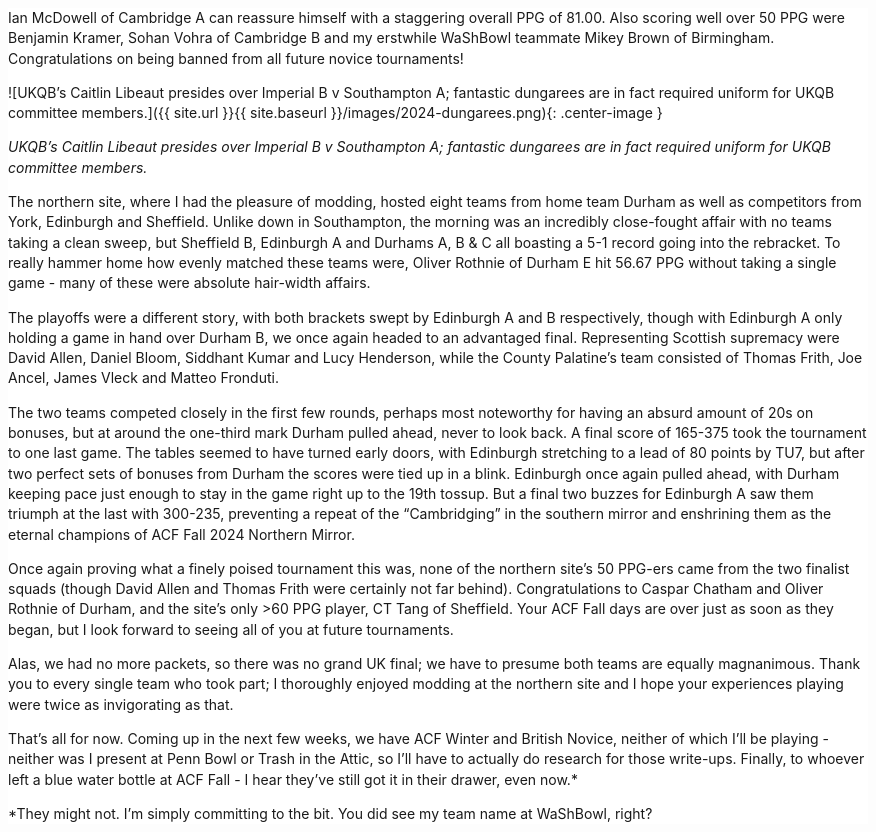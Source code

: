 Ian McDowell of Cambridge A can reassure himself with a staggering overall PPG of 81.00. Also scoring well over 50 PPG were Benjamin Kramer, Sohan Vohra of Cambridge B and my erstwhile WaShBowl teammate Mikey Brown of Birmingham. Congratulations on being banned from all future novice tournaments!


![UKQB’s Caitlin Libeaut presides over Imperial B v Southampton A; fantastic dungarees are in fact required uniform for UKQB committee members.]({{ site.url }}{{ site.baseurl }}/images/2024-dungarees.png){: .center-image }

*UKQB’s Caitlin Libeaut presides over Imperial B v Southampton A; fantastic dungarees are in fact required uniform for UKQB committee members.*

The northern site, where I had the pleasure of modding, hosted eight teams from home team Durham as well as competitors from York, Edinburgh and Sheffield. Unlike down in Southampton, the morning was an incredibly close-fought affair with no teams taking a clean sweep, but Sheffield B, Edinburgh A and Durhams A, B & C all boasting a 5-1 record going into the rebracket. To really hammer home how evenly matched these teams were, Oliver Rothnie of Durham E hit 56.67 PPG without taking a single game - many of these were absolute hair-width affairs.

The playoffs were a different story, with both brackets swept by Edinburgh A and B respectively, though with Edinburgh A only holding a game in hand over Durham B, we once again headed to an advantaged final. Representing Scottish supremacy were David Allen, Daniel Bloom, Siddhant Kumar and Lucy Henderson, while the County Palatine’s team consisted of Thomas Frith, Joe Ancel, James Vleck and Matteo Fronduti.

The two teams competed closely in the first few rounds, perhaps most noteworthy for having an absurd amount of 20s on bonuses, but at around the one-third mark Durham pulled ahead, never to look back. A final score of 165-375 took the tournament to one last game. The tables seemed to have turned early doors, with Edinburgh stretching to a lead of 80 points by TU7, but after two perfect sets of bonuses from Durham the scores were tied up in a blink. Edinburgh once again pulled ahead, with Durham keeping pace just enough to stay in the game right up to the 19th tossup. But a final two buzzes for Edinburgh A saw them triumph at the last with 300-235, preventing a repeat of the “Cambridging” in the southern mirror and enshrining them as the eternal champions of ACF Fall 2024 Northern Mirror.

Once again proving what a finely poised tournament this was, none of the northern site’s 50 PPG-ers came from the two finalist squads (though David Allen and Thomas Frith were certainly not far behind). Congratulations to Caspar Chatham and Oliver Rothnie of Durham, and the site’s only >60 PPG player, CT Tang of Sheffield. Your ACF Fall days are over just as soon as they began, but I look forward to seeing all of you at future tournaments.

Alas, we had no more packets, so there was no grand UK final; we have to presume both teams are equally magnanimous. Thank you to every single team who took part; I thoroughly enjoyed modding at the northern site and I hope your experiences playing were twice as invigorating as that.


That’s all for now. Coming up in the next few weeks, we have ACF Winter and British Novice, neither of which I’ll be playing - neither was I present at Penn Bowl or Trash in the Attic, so I’ll have to actually do research for those write-ups. Finally, to whoever left a blue water bottle at ACF Fall - I hear they’ve still got it in their drawer, even now.*




*They might not. I’m simply committing to the bit. You did see my team name at WaShBowl, right?
